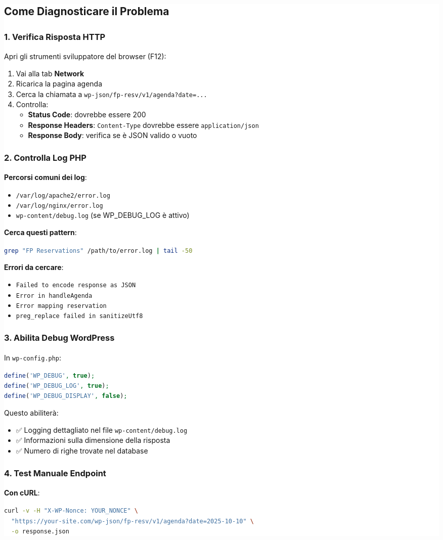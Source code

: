 ## Come Diagnosticare il Problema

### 1. **Verifica Risposta HTTP**

Apri gli strumenti sviluppatore del browser (F12):
1. Vai alla tab **Network**
2. Ricarica la pagina agenda
3. Cerca la chiamata a `wp-json/fp-resv/v1/agenda?date=...`
4. Controlla:
   - **Status Code**: dovrebbe essere 200
   - **Response Headers**: `Content-Type` dovrebbe essere `application/json`
   - **Response Body**: verifica se è JSON valido o vuoto

### 2. **Controlla Log PHP**

**Percorsi comuni dei log**:
- `/var/log/apache2/error.log`
- `/var/log/nginx/error.log`
- `wp-content/debug.log` (se WP_DEBUG_LOG è attivo)

**Cerca questi pattern**:
```bash
grep "FP Reservations" /path/to/error.log | tail -50
```

**Errori da cercare**:
- `Failed to encode response as JSON`
- `Error in handleAgenda`
- `Error mapping reservation`
- `preg_replace failed in sanitizeUtf8`

### 3. **Abilita Debug WordPress**

In `wp-config.php`:
```php
define('WP_DEBUG', true);
define('WP_DEBUG_LOG', true);
define('WP_DEBUG_DISPLAY', false);
```

Questo abiliterà:
- ✅ Logging dettagliato nel file `wp-content/debug.log`
- ✅ Informazioni sulla dimensione della risposta
- ✅ Numero di righe trovate nel database

### 4. **Test Manuale Endpoint**

**Con cURL**:
```bash
curl -v -H "X-WP-Nonce: YOUR_NONCE" \
  "https://your-site.com/wp-json/fp-resv/v1/agenda?date=2025-10-10" \
  -o response.json
```
